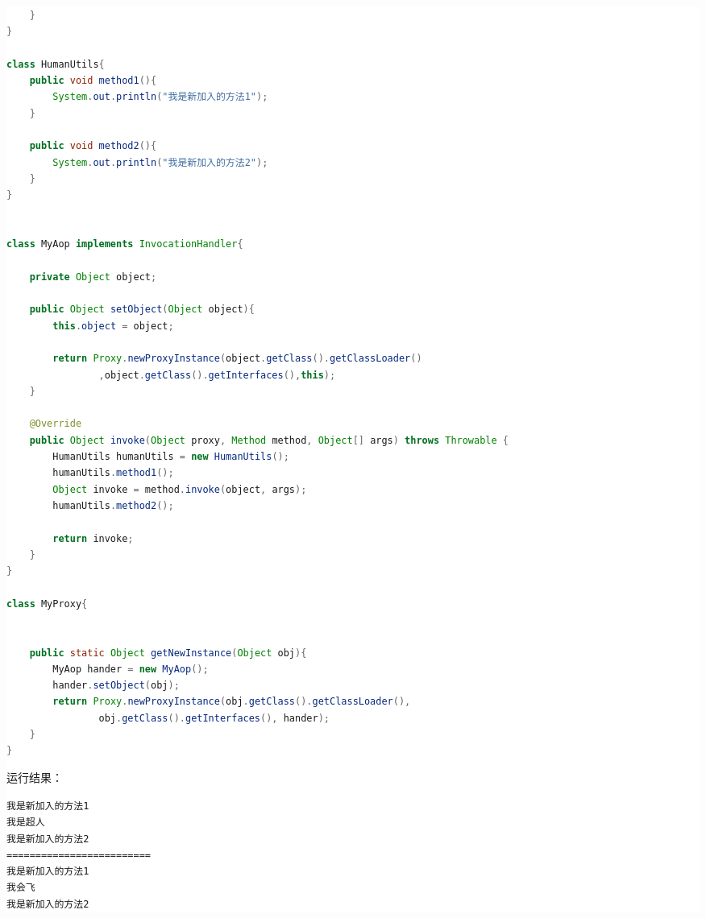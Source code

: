 ```java
    }
}

class HumanUtils{
    public void method1(){
        System.out.println("我是新加入的方法1");
    }

    public void method2(){
        System.out.println("我是新加入的方法2");
    }
}


class MyAop implements InvocationHandler{

    private Object object;

    public Object setObject(Object object){
        this.object = object;

        return Proxy.newProxyInstance(object.getClass().getClassLoader()
                ,object.getClass().getInterfaces(),this);
    }

    @Override
    public Object invoke(Object proxy, Method method, Object[] args) throws Throwable {
        HumanUtils humanUtils = new HumanUtils();
        humanUtils.method1();
        Object invoke = method.invoke(object, args);
        humanUtils.method2();

        return invoke;
    }
}

class MyProxy{


    public static Object getNewInstance(Object obj){
        MyAop hander = new MyAop();
        hander.setObject(obj);
        return Proxy.newProxyInstance(obj.getClass().getClassLoader(),
                obj.getClass().getInterfaces(), hander);
    }
}

```


运行结果：

```
我是新加入的方法1
我是超人
我是新加入的方法2
=========================
我是新加入的方法1
我会飞
我是新加入的方法2

```
